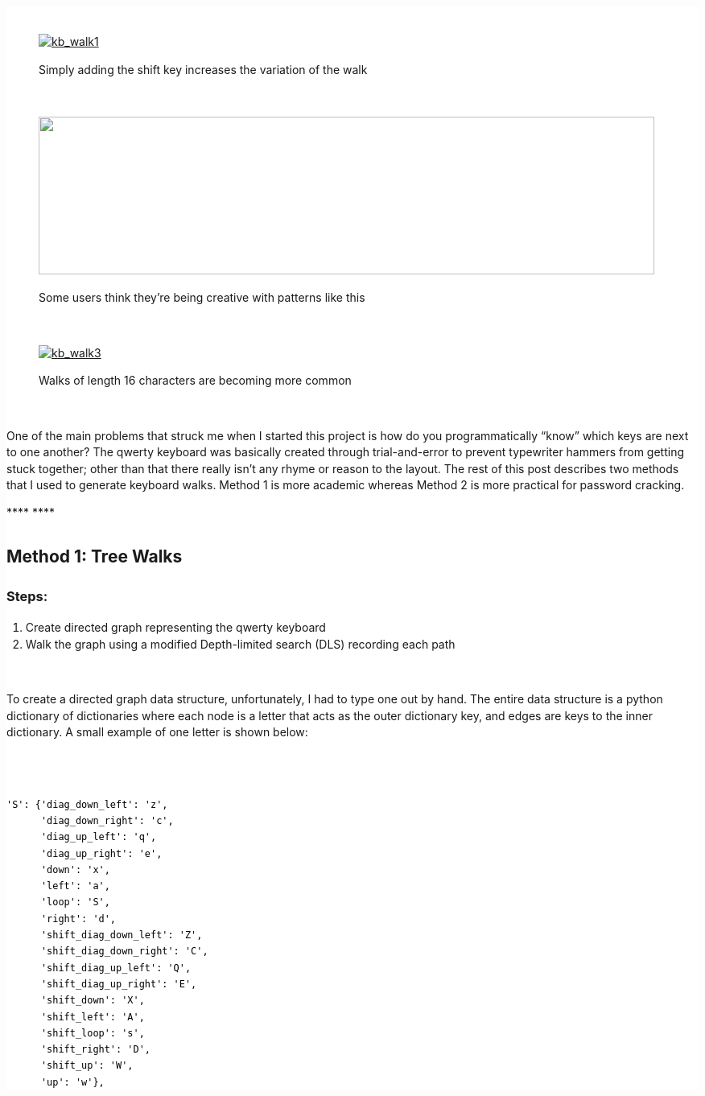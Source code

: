 &nbsp;<figure id="attachment_47" style="width: 765px" class="wp-caption aligncenter">

[<img class="wp-image-47" src="http://bytesdarkly.com/wp-content/uploads/2014/08/kb_walk1-1024x259.png" alt="kb_walk1" width="765" height="193" srcset="http://bytesdarkly.com/wp-content/uploads/2014/08/kb_walk1-1024x259.png 1024w, http://bytesdarkly.com/wp-content/uploads/2014/08/kb_walk1-300x76.png 300w, http://bytesdarkly.com/wp-content/uploads/2014/08/kb_walk1.png 1050w" sizes="(max-width: 765px) 100vw, 765px" />](http://bytesdarkly.com/wp-content/uploads/2014/08/kb_walk1.png)<figcaption class="wp-caption-text">Simply adding the shift key increases the variation of the walk</figcaption></figure> 

&nbsp;<figure id="attachment_51" style="width: 765px" class="wp-caption aligncenter">

[<img class="wp-image-51" src="http://bytesdarkly.com/wp-content/uploads/2014/08/kb_walk21-1024x262.png" alt="" width="765" height="196" srcset="http://bytesdarkly.com/wp-content/uploads/2014/08/kb_walk21-1024x262.png 1024w, http://bytesdarkly.com/wp-content/uploads/2014/08/kb_walk21-300x76.png 300w, http://bytesdarkly.com/wp-content/uploads/2014/08/kb_walk21.png 1043w" sizes="(max-width: 765px) 100vw, 765px" />](http://bytesdarkly.com/wp-content/uploads/2014/08/kb_walk21.png)<figcaption class="wp-caption-text">Some users think they’re being creative with patterns like this</figcaption></figure> 

&nbsp;<figure id="attachment_46" style="width: 786px" class="wp-caption aligncenter">

[<img class="wp-image-46" src="http://bytesdarkly.com/wp-content/uploads/2014/08/kb_walk3-1024x262.png" alt="kb_walk3" width="786" height="201" srcset="http://bytesdarkly.com/wp-content/uploads/2014/08/kb_walk3-1024x262.png 1024w, http://bytesdarkly.com/wp-content/uploads/2014/08/kb_walk3-300x76.png 300w, http://bytesdarkly.com/wp-content/uploads/2014/08/kb_walk3.png 1050w" sizes="(max-width: 786px) 100vw, 786px" />](http://bytesdarkly.com/wp-content/uploads/2014/08/kb_walk3.png)<figcaption class="wp-caption-text">Walks of length 16 characters are becoming more common</figcaption></figure> 

&nbsp;

One of the main problems that struck me when I started this project is how do you programmatically “know” which keys are next to one another? The qwerty keyboard was basically created through trial-and-error to prevent typewriter hammers from getting stuck together; other than that there really isn’t any rhyme or reason to the layout. The rest of this post describes two methods that I used to generate keyboard walks. Method 1 is more academic whereas Method 2 is more practical for password cracking.

**** ****

## Method 1: Tree Walks

### Steps:

  1. Create directed graph representing the qwerty keyboard
  2. Walk the graph using a modified Depth-limited search (DLS) recording each path

&nbsp;

To create a directed graph data structure, unfortunately, I had to type one out by hand. The entire data structure is a python dictionary of dictionaries where each node is a letter that acts as the outer dictionary key, and edges are keys to the inner dictionary. A small example of one letter is shown below:

&nbsp;

<pre><code style="color: black; word-wrap: normal;"> 
'S': {'diag_down_left': 'z',
      'diag_down_right': 'c',
      'diag_up_left': 'q',
      'diag_up_right': 'e',
      'down': 'x',
      'left': 'a',
      'loop': 'S',
      'right': 'd',
      'shift_diag_down_left': 'Z',
      'shift_diag_down_right': 'C',
      'shift_diag_up_left': 'Q',
      'shift_diag_up_right': 'E',
      'shift_down': 'X',
      'shift_left': 'A',
      'shift_loop': 's',
      'shift_right': 'D',
      'shift_up': 'W',
      'up': 'w'},
</code></pre>
